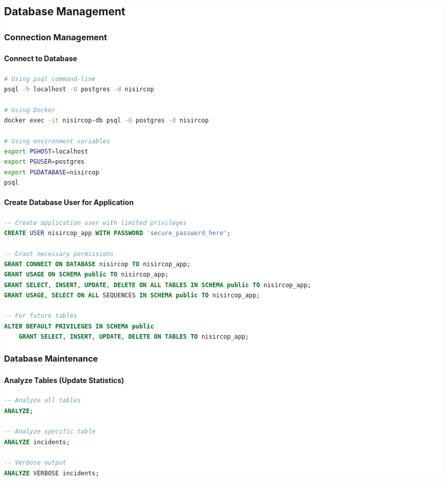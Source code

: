 
## Database Management

### Connection Management

#### Connect to Database

```bash
# Using psql command-line
psql -h localhost -U postgres -d nisircop

# Using Docker
docker exec -it nisircop-db psql -U postgres -d nisircop

# Using environment variables
export PGHOST=localhost
export PGUSER=postgres
export PGDATABASE=nisircop
psql
```

#### Create Database User for Application

```sql
-- Create application user with limited privileges
CREATE USER nisircop_app WITH PASSWORD 'secure_password_here';

-- Grant necessary permissions
GRANT CONNECT ON DATABASE nisircop TO nisircop_app;
GRANT USAGE ON SCHEMA public TO nisircop_app;
GRANT SELECT, INSERT, UPDATE, DELETE ON ALL TABLES IN SCHEMA public TO nisircop_app;
GRANT USAGE, SELECT ON ALL SEQUENCES IN SCHEMA public TO nisircop_app;

-- For future tables
ALTER DEFAULT PRIVILEGES IN SCHEMA public
    GRANT SELECT, INSERT, UPDATE, DELETE ON TABLES TO nisircop_app;
```

### Database Maintenance

#### Analyze Tables (Update Statistics)

```sql
-- Analyze all tables
ANALYZE;

-- Analyze specific table
ANALYZE incidents;

-- Verbose output
ANALYZE VERBOSE incidents;
```
